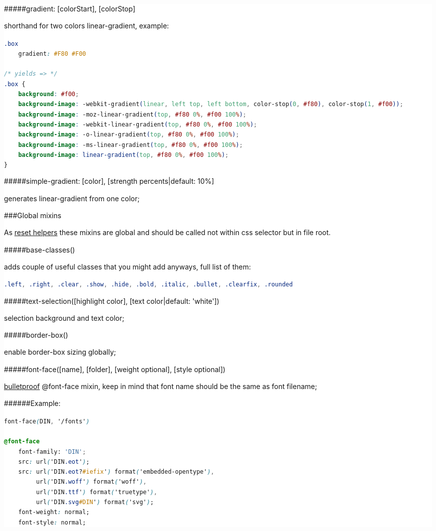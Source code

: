 #####gradient: [colorStart], [colorStop]

shorthand for two colors linear-gradient, example:

```css
.box
	gradient: #F80 #F00

/* yields => */
.box {
	background: #f00;
	background-image: -webkit-gradient(linear, left top, left bottom, color-stop(0, #f80), color-stop(1, #f00));
	background-image: -moz-linear-gradient(top, #f80 0%, #f00 100%);
	background-image: -webkit-linear-gradient(top, #f80 0%, #f00 100%);
	background-image: -o-linear-gradient(top, #f80 0%, #f00 100%);
	background-image: -ms-linear-gradient(top, #f80 0%, #f00 100%);
	background-image: linear-gradient(top, #f80 0%, #f00 100%);
}
```

#####simple-gradient: [color], [strength percents|default: 10%]

generates linear-gradient from one color;

###Global mixins

As [reset helpers](https://github.com/voronianski/dookie-css#reset-global-mixins) these mixins are global and should be called not within css selector but in file root.

#####base-classes()

adds couple of useful classes that you might add anyways, full list of them:

```css
.left, .right, .clear, .show, .hide, .bold, .italic, .bullet, .clearfix, .rounded
```

#####text-selection([highlight color], [text color|default: 'white'])

selection background and text color;

#####border-box()

enable border-box sizing globally;

#####font-face([name], [folder], [weight optional], [style optional])

[bulletproof](http://www.fontspring.com/blog/the-new-bulletproof-font-face-syntax) @font-face mixin, keep in mind that font name should be the same as font filename;

######Example:

```css
font-face(DIN, '/fonts')

@font-face
	font-family: 'DIN';
	src: url('DIN.eot');
	src: url('DIN.eot?#iefix') format('embedded-opentype'),
		 url('DIN.woff') format('woff'),
		 url('DIN.ttf') format('truetype'),
		 url('DIN.svg#DIN') format('svg');
	font-weight: normal;
	font-style: normal;
```
